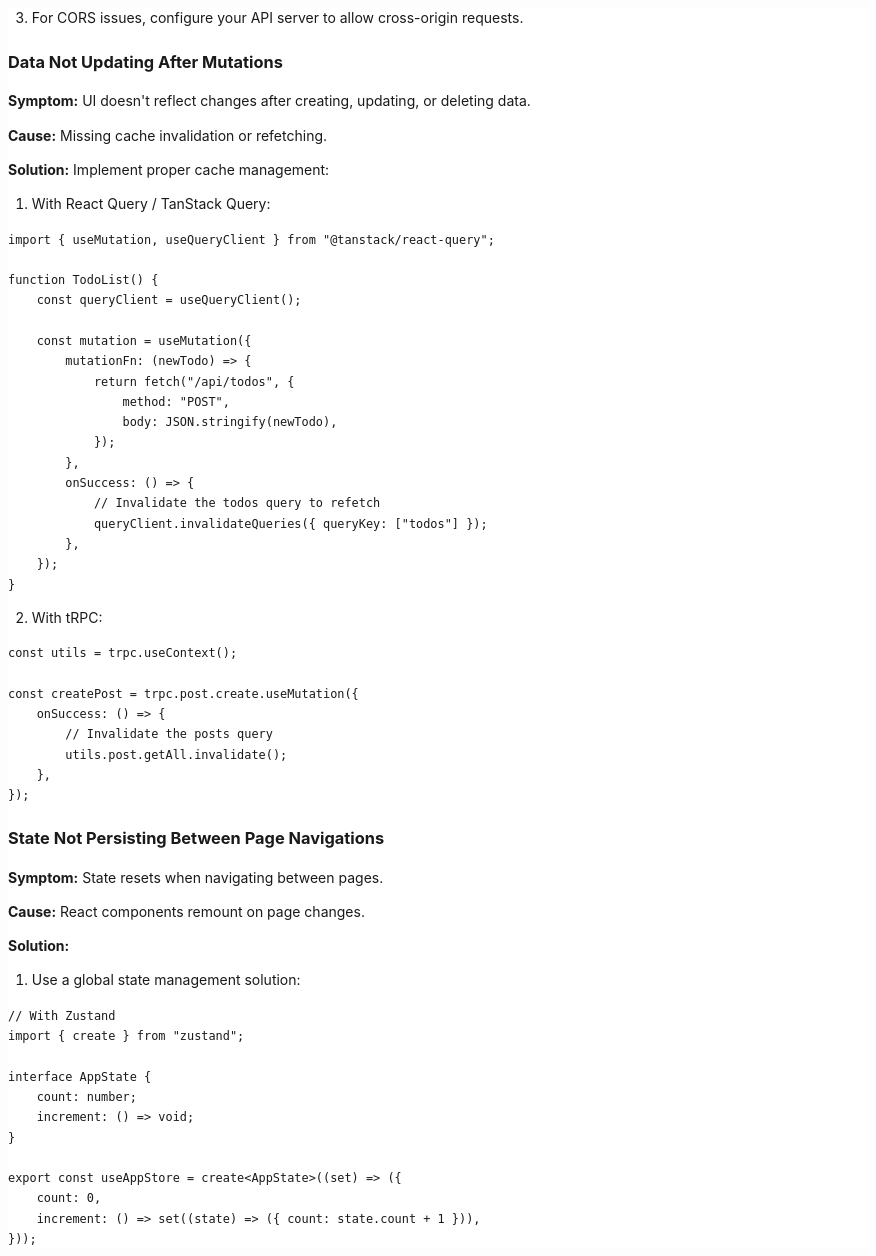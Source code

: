 3. For CORS issues, configure your API server to allow cross-origin requests.

### Data Not Updating After Mutations

**Symptom:** UI doesn't reflect changes after creating, updating, or deleting data.

**Cause:** Missing cache invalidation or refetching.

**Solution:** Implement proper cache management:

1. With React Query / TanStack Query:

```tsx
import { useMutation, useQueryClient } from "@tanstack/react-query";

function TodoList() {
	const queryClient = useQueryClient();

	const mutation = useMutation({
		mutationFn: (newTodo) => {
			return fetch("/api/todos", {
				method: "POST",
				body: JSON.stringify(newTodo),
			});
		},
		onSuccess: () => {
			// Invalidate the todos query to refetch
			queryClient.invalidateQueries({ queryKey: ["todos"] });
		},
	});
}
```

2. With tRPC:

```tsx
const utils = trpc.useContext();

const createPost = trpc.post.create.useMutation({
	onSuccess: () => {
		// Invalidate the posts query
		utils.post.getAll.invalidate();
	},
});
```

### State Not Persisting Between Page Navigations

**Symptom:** State resets when navigating between pages.

**Cause:** React components remount on page changes.

**Solution:**

1. Use a global state management solution:

```tsx
// With Zustand
import { create } from "zustand";

interface AppState {
	count: number;
	increment: () => void;
}

export const useAppStore = create<AppState>((set) => ({
	count: 0,
	increment: () => set((state) => ({ count: state.count + 1 })),
}));
```